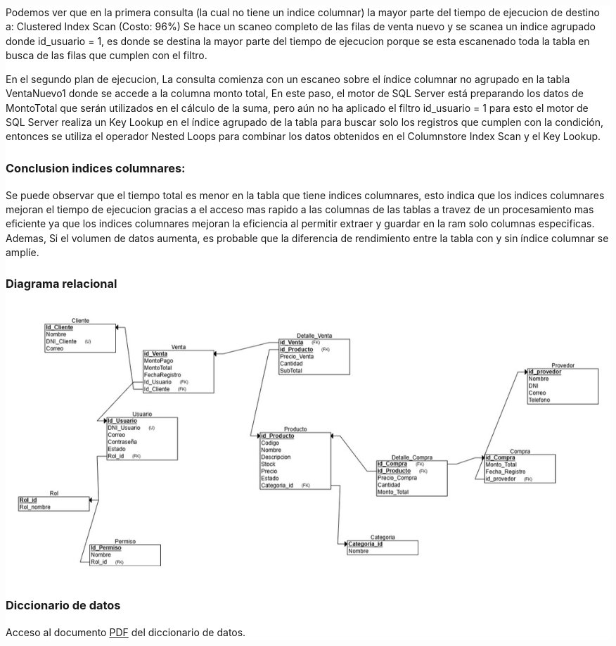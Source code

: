 Podemos ver que en la primera consulta (la cual no tiene un indice columnar) la mayor parte del tiempo de ejecucion de destino a:
Clustered Index Scan (Costo: 96%)
Se hace un scaneo completo de las filas de venta nuevo y se scanea un indice agrupado donde id_usuario = 1, es donde se destina la mayor parte del tiempo de ejecucion porque se esta escanenado toda la tabla en busca de las filas que cumplen con el filtro.

En el segundo plan de ejecucion, La consulta comienza con un escaneo sobre el índice columnar no agrupado en la tabla VentaNuevo1 donde se accede a la columna monto total, En este paso, el motor de SQL Server está preparando los datos de MontoTotal que serán utilizados en el cálculo de la suma, pero aún no ha aplicado el filtro id_usuario = 1 para esto el motor de SQL Server realiza un Key Lookup en el índice agrupado de la tabla para buscar solo los registros que cumplen con la condición, entonces se utiliza el operador Nested Loops para combinar los datos obtenidos en el Columnstore Index Scan y el Key Lookup.

### Conclusion indices columnares:
Se puede observar que el tiempo total es menor en la tabla que tiene indices columnares, esto  indica que los indices columnares mejoran el tiempo de ejecucion gracias a el acceso mas rapido a las columnas de las tablas a travez de un procesamiento mas eficiente ya que los indices columnares mejoran la eficiencia al permitir extraer y guardar en la ram solo columnas especificas. Ademas, Si el volumen de datos aumenta, es probable que la diferencia de rendimiento entre la tabla con y sin índice columnar se amplíe. 


### Diagrama relacional
![diagrama_relacional](https://github.com/MarkJoestar/BaseDeDatos-Projecto/blob/main/doc/modelo_relacional.jpeg)

### Diccionario de datos

Acceso al documento [PDF](doc/diccionario_de_datos_bdd.pdf) del diccionario de datos.


